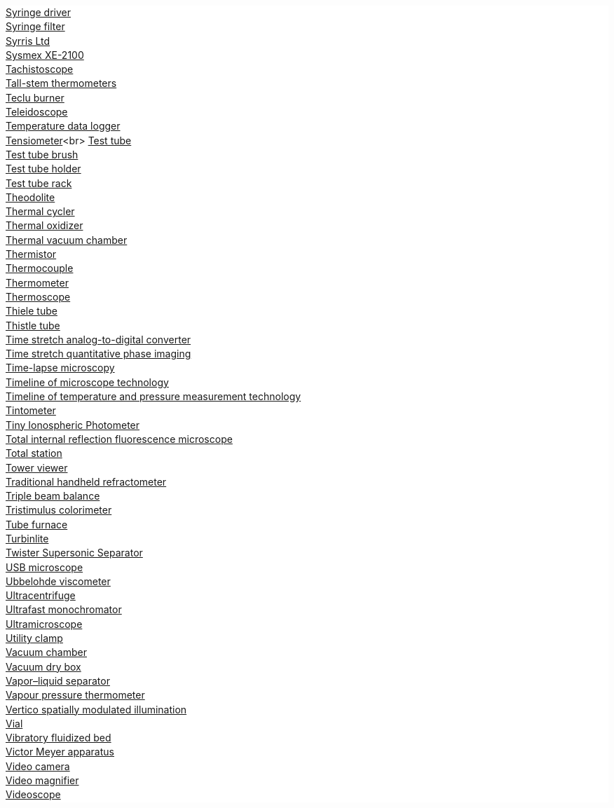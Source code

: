 [Syringe driver](https://en.wikipedia.org/wiki/Syringe_driver)<br>
[Syringe filter](https://en.wikipedia.org/wiki/Syringe_filter)<br>
[Syrris Ltd](https://en.wikipedia.org/wiki/Syrris_Ltd)<br>
[Sysmex XE-2100](https://en.wikipedia.org/wiki/Sysmex_XE-2100)<br>
[Tachistoscope](https://en.wikipedia.org/wiki/Tachistoscope)<br>
[Tall-stem thermometers](https://en.wikipedia.org/wiki/Tall-stem_thermometers)<br>
[Teclu burner](https://en.wikipedia.org/wiki/Teclu_burner)<br>
[Teleidoscope](https://en.wikipedia.org/wiki/Teleidoscope)<br>
[Temperature data logger](https://en.wikipedia.org/wiki/Temperature_data_logger)<br>
[Tensiometer](https://en.wikipedia.org/wiki/Tensiometer_(surface_tension))<br>
[Test tube](https://en.wikipedia.org/wiki/Test_tube)<br>
[Test tube brush](https://en.wikipedia.org/wiki/Test_tube_brush)<br>
[Test tube holder](https://en.wikipedia.org/wiki/Test_tube_holder)<br>
[Test tube rack](https://en.wikipedia.org/wiki/Test_tube_rack)<br>
[Theodolite](https://en.wikipedia.org/wiki/Theodolite)<br>
[Thermal cycler](https://en.wikipedia.org/wiki/Thermal_cycler)<br>
[Thermal oxidizer](https://en.wikipedia.org/wiki/Thermal_oxidizer)<br>
[Thermal vacuum chamber](https://en.wikipedia.org/wiki/Thermal_vacuum_chamber)<br>
[Thermistor](https://en.wikipedia.org/wiki/Thermistor)<br>
[Thermocouple](https://en.wikipedia.org/wiki/Thermocouple)<br>
[Thermometer](https://en.wikipedia.org/wiki/Thermometer)<br>
[Thermoscope](https://en.wikipedia.org/wiki/Thermoscope)<br>
[Thiele tube](https://en.wikipedia.org/wiki/Thiele_tube)<br>
[Thistle tube](https://en.wikipedia.org/wiki/Thistle_tube)<br>
[Time stretch analog-to-digital converter](https://en.wikipedia.org/wiki/Time_stretch_analog-to-digital_converter)<br>
[Time stretch quantitative phase imaging](https://en.wikipedia.org/wiki/Time_stretch_quantitative_phase_imaging)<br>
[Time-lapse microscopy](https://en.wikipedia.org/wiki/Time-lapse_microscopy)<br>
[Timeline of microscope technology](https://en.wikipedia.org/wiki/Timeline_of_microscope_technology)<br>
[Timeline of temperature and pressure measurement technology](https://en.wikipedia.org/wiki/Timeline_of_temperature_and_pressure_measurement_technology)<br>
[Tintometer](https://en.wikipedia.org/wiki/Tintometer)<br>
[Tiny Ionospheric Photometer](https://en.wikipedia.org/wiki/Tiny_Ionospheric_Photometer)<br>
[Total internal reflection fluorescence microscope](https://en.wikipedia.org/wiki/Total_internal_reflection_fluorescence_microscope)<br>
[Total station](https://en.wikipedia.org/wiki/Total_station)<br>
[Tower viewer](https://en.wikipedia.org/wiki/Tower_viewer)<br>
[Traditional handheld refractometer](https://en.wikipedia.org/wiki/Traditional_handheld_refractometer)<br>
[Triple beam balance](https://en.wikipedia.org/wiki/Triple_beam_balance)<br>
[Tristimulus colorimeter](https://en.wikipedia.org/wiki/Tristimulus_colorimeter)<br>
[Tube furnace](https://en.wikipedia.org/wiki/Tube_furnace)<br>
[Turbinlite](https://en.wikipedia.org/wiki/Turbinlite)<br>
[Twister Supersonic Separator](https://en.wikipedia.org/wiki/Twister_Supersonic_Separator)<br>
[USB microscope](https://en.wikipedia.org/wiki/USB_microscope)<br>
[Ubbelohde viscometer](https://en.wikipedia.org/wiki/Ubbelohde_viscometer)<br>
[Ultracentrifuge](https://en.wikipedia.org/wiki/Ultracentrifuge)<br>
[Ultrafast monochromator](https://en.wikipedia.org/wiki/Ultrafast_monochromator)<br>
[Ultramicroscope](https://en.wikipedia.org/wiki/Ultramicroscope)<br>
[Utility clamp](https://en.wikipedia.org/wiki/Utility_clamp)<br>
[Vacuum chamber](https://en.wikipedia.org/wiki/Vacuum_chamber)<br>
[Vacuum dry box](https://en.wikipedia.org/wiki/Vacuum_dry_box)<br>
[Vapor–liquid separator](https://en.wikipedia.org/wiki/Vapor–liquid_separator)<br>
[Vapour pressure thermometer](https://en.wikipedia.org/wiki/Vapour_pressure_thermometer)<br>
[Vertico spatially modulated illumination](https://en.wikipedia.org/wiki/Vertico_spatially_modulated_illumination)<br>
[Vial](https://en.wikipedia.org/wiki/Vial)<br>
[Vibratory fluidized bed](https://en.wikipedia.org/wiki/Vibratory_fluidized_bed)<br>
[Victor Meyer apparatus](https://en.wikipedia.org/wiki/Victor_Meyer_apparatus)<br>
[Video camera](https://en.wikipedia.org/wiki/Video_camera)<br>
[Video magnifier](https://en.wikipedia.org/wiki/Video_magnifier)<br>
[Videoscope](https://en.wikipedia.org/wiki/Videoscope)<br>